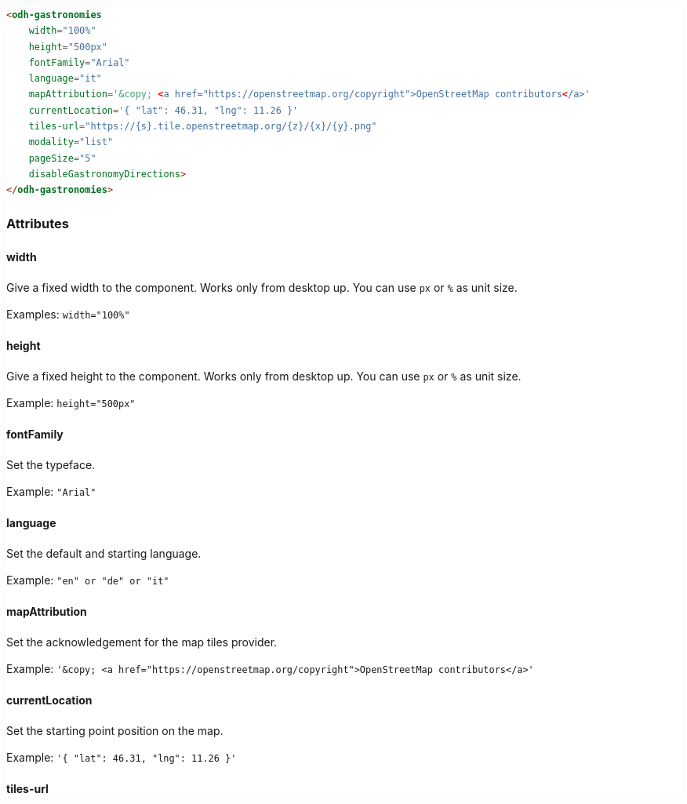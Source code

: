 ```html
<odh-gastronomies
    width="100%"
    height="500px"
    fontFamily="Arial"
    language="it"
    mapAttribution='&copy; <a href="https://openstreetmap.org/copyright">OpenStreetMap contributors</a>'
    currentLocation='{ "lat": 46.31, "lng": 11.26 }'
    tiles-url="https://{s}.tile.openstreetmap.org/{z}/{x}/{y}.png"
    modality="list"
    pageSize="5"
    disableGastronomyDirections>
</odh-gastronomies>
```

### Attributes

#### width

Give a fixed width to the component. Works only from desktop up. You can use `px` or `%` as unit size.

Examples: `width="100%"`

#### height

Give a fixed height to the component. Works only from desktop up. You can use `px` or `%` as unit size.

Example: `height="500px"`

#### fontFamily

Set the typeface.

Example: `"Arial"`

#### language

Set the default and starting language.

Example: `"en" or "de" or "it"`

#### mapAttribution

Set the acknowledgement for the map tiles provider.

Example: `'&copy; <a href="https://openstreetmap.org/copyright">OpenStreetMap contributors</a>'`

#### currentLocation

Set the starting point position on the map.

Example: `'{ "lat": 46.31, "lng": 11.26 }'`

#### tiles-url
